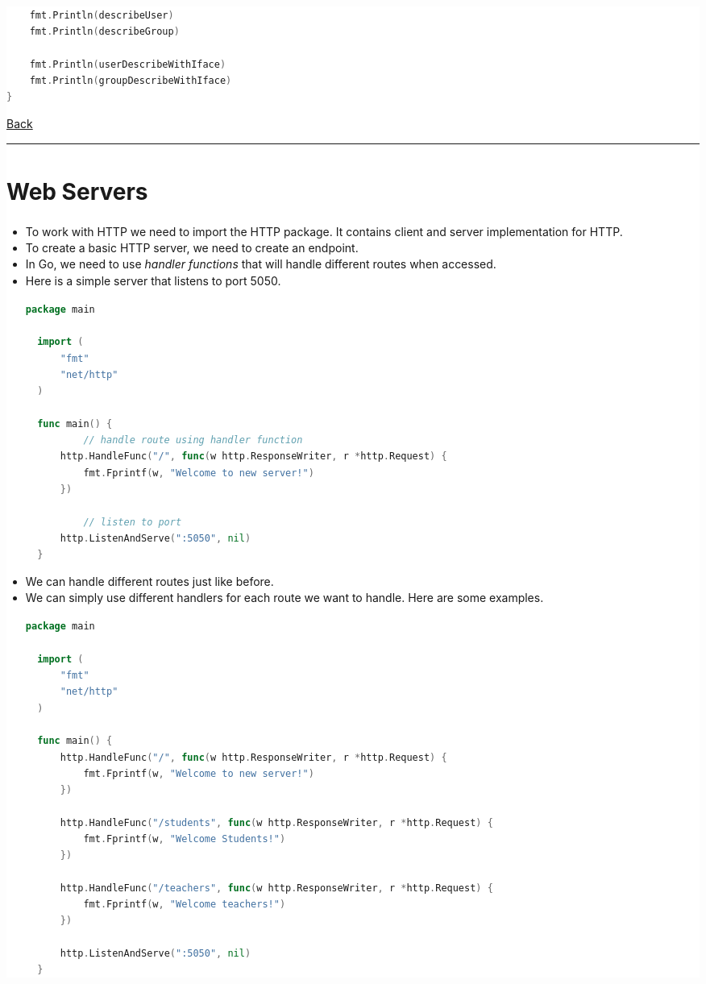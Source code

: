 ```go
	fmt.Println(describeUser)
	fmt.Println(describeGroup)

	fmt.Println(userDescribeWithIface)
	fmt.Println(groupDescribeWithIface)
}
```



[Back](#content)

***


# Web Servers
- To work with HTTP we need to import the HTTP package. It contains client and server implementation for HTTP.
- To create a basic HTTP server, we need to create an endpoint. 
- In Go, we need to use _handler functions_ that will handle different routes when accessed. 
- Here is a simple server that listens to port 5050.
  ```go
  package main
 
    import (
        "fmt"
        "net/http"
    )
    
    func main() {
            // handle route using handler function
        http.HandleFunc("/", func(w http.ResponseWriter, r *http.Request) {
            fmt.Fprintf(w, "Welcome to new server!")
        })
    
            // listen to port
        http.ListenAndServe(":5050", nil)
    }
  ```
- We can handle different routes just like before. 
- We can simply use different handlers for each route we want to handle. Here are some examples.
  ```go
  package main
 
    import (
        "fmt"
        "net/http"
    )
    
    func main() {
        http.HandleFunc("/", func(w http.ResponseWriter, r *http.Request) {
            fmt.Fprintf(w, "Welcome to new server!")
        })
    
        http.HandleFunc("/students", func(w http.ResponseWriter, r *http.Request) {
            fmt.Fprintf(w, "Welcome Students!")
        })
    
        http.HandleFunc("/teachers", func(w http.ResponseWriter, r *http.Request) {
            fmt.Fprintf(w, "Welcome teachers!")
        })
    
        http.ListenAndServe(":5050", nil)
    }
  ```